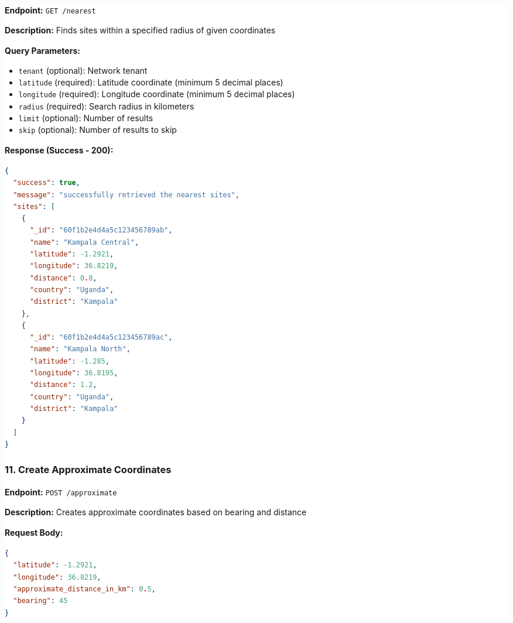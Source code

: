 **Endpoint:** `GET /nearest`

**Description:** Finds sites within a specified radius of given coordinates

**Query Parameters:**

- `tenant` (optional): Network tenant
- `latitude` (required): Latitude coordinate (minimum 5 decimal places)
- `longitude` (required): Longitude coordinate (minimum 5 decimal places)
- `radius` (required): Search radius in kilometers
- `limit` (optional): Number of results
- `skip` (optional): Number of results to skip

**Response (Success - 200):**

```json
{
  "success": true,
  "message": "successfully retrieved the nearest sites",
  "sites": [
    {
      "_id": "60f1b2e4d4a5c123456789ab",
      "name": "Kampala Central",
      "latitude": -1.2921,
      "longitude": 36.8219,
      "distance": 0.8,
      "country": "Uganda",
      "district": "Kampala"
    },
    {
      "_id": "60f1b2e4d4a5c123456789ac",
      "name": "Kampala North",
      "latitude": -1.285,
      "longitude": 36.8195,
      "distance": 1.2,
      "country": "Uganda",
      "district": "Kampala"
    }
  ]
}
```

### 11. Create Approximate Coordinates

**Endpoint:** `POST /approximate`

**Description:** Creates approximate coordinates based on bearing and distance

**Request Body:**

```json
{
  "latitude": -1.2921,
  "longitude": 36.8219,
  "approximate_distance_in_km": 0.5,
  "bearing": 45
}
```
